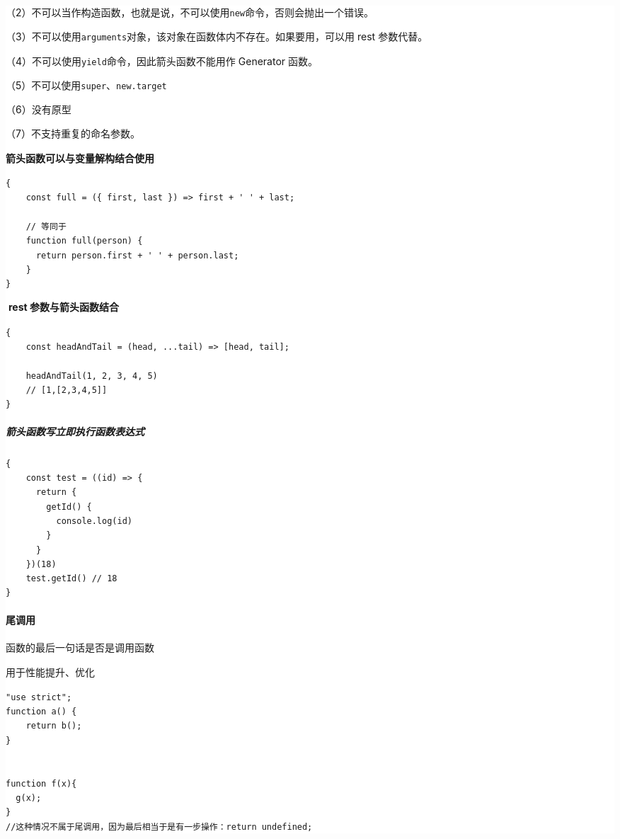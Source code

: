 
（2）不可以当作构造函数，也就是说，不可以使用`new`命令，否则会抛出一个错误。

（3）不可以使用`arguments`对象，该对象在函数体内不存在。如果要用，可以用 rest 参数代替。

（4）不可以使用`yield`命令，因此箭头函数不能用作 Generator 函数。

（5）不可以使用`super`、`new.target` 

（6）没有原型

（7）不支持重复的命名参数。

**箭头函数可以与变量解构结合使用** 

```
{
    const full = ({ first, last }) => first + ' ' + last;

    // 等同于
    function full(person) {
      return person.first + ' ' + person.last;
	}
}
```

 **rest 参数与箭头函数结合** 

```
{
    const headAndTail = (head, ...tail) => [head, tail];

    headAndTail(1, 2, 3, 4, 5)
    // [1,[2,3,4,5]]
}
```

#####  箭头函数写立即执行函数表达式 

```
{
    const test = ((id) => {
      return {
        getId() {
          console.log(id)
        }
      }
    })(18)
    test.getId() // 18
}
```

#### 尾调用

函数的最后一句话是否是调用函数

用于性能提升、优化

```
"use strict";   
function a() {
	return b();
}


function f(x){
  g(x);
}
//这种情况不属于尾调用，因为最后相当于是有一步操作：return undefined;
```
